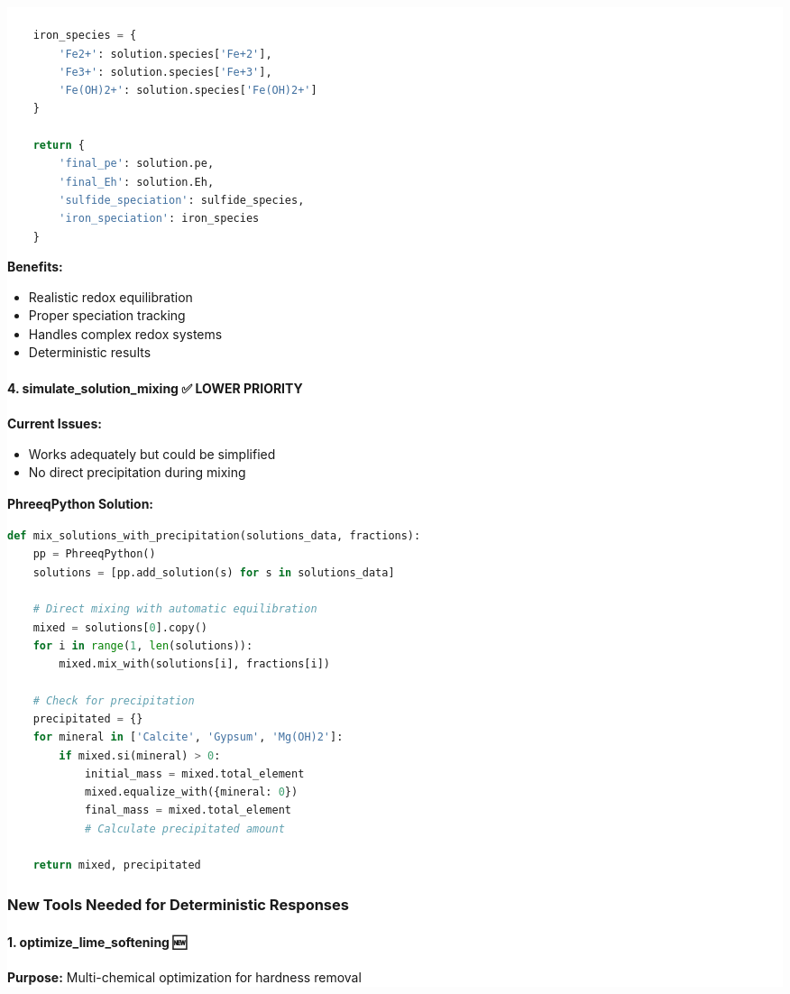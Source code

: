 ```python
    
    iron_species = {
        'Fe2+': solution.species['Fe+2'],
        'Fe3+': solution.species['Fe+3'],
        'Fe(OH)2+': solution.species['Fe(OH)2+']
    }
    
    return {
        'final_pe': solution.pe,
        'final_Eh': solution.Eh,
        'sulfide_speciation': sulfide_species,
        'iron_speciation': iron_species
    }
```

**Benefits:**
- Realistic redox equilibration
- Proper speciation tracking
- Handles complex redox systems
- Deterministic results

#### 4. **simulate_solution_mixing** ✅ LOWER PRIORITY
**Current Issues:**
- Works adequately but could be simplified
- No direct precipitation during mixing

**PhreeqPython Solution:**
```python
def mix_solutions_with_precipitation(solutions_data, fractions):
    pp = PhreeqPython()
    solutions = [pp.add_solution(s) for s in solutions_data]
    
    # Direct mixing with automatic equilibration
    mixed = solutions[0].copy()
    for i in range(1, len(solutions)):
        mixed.mix_with(solutions[i], fractions[i])
    
    # Check for precipitation
    precipitated = {}
    for mineral in ['Calcite', 'Gypsum', 'Mg(OH)2']:
        if mixed.si(mineral) > 0:
            initial_mass = mixed.total_element
            mixed.equalize_with({mineral: 0})
            final_mass = mixed.total_element
            # Calculate precipitated amount
            
    return mixed, precipitated
```

### New Tools Needed for Deterministic Responses

#### 1. **optimize_lime_softening** 🆕
**Purpose:** Multi-chemical optimization for hardness removal
